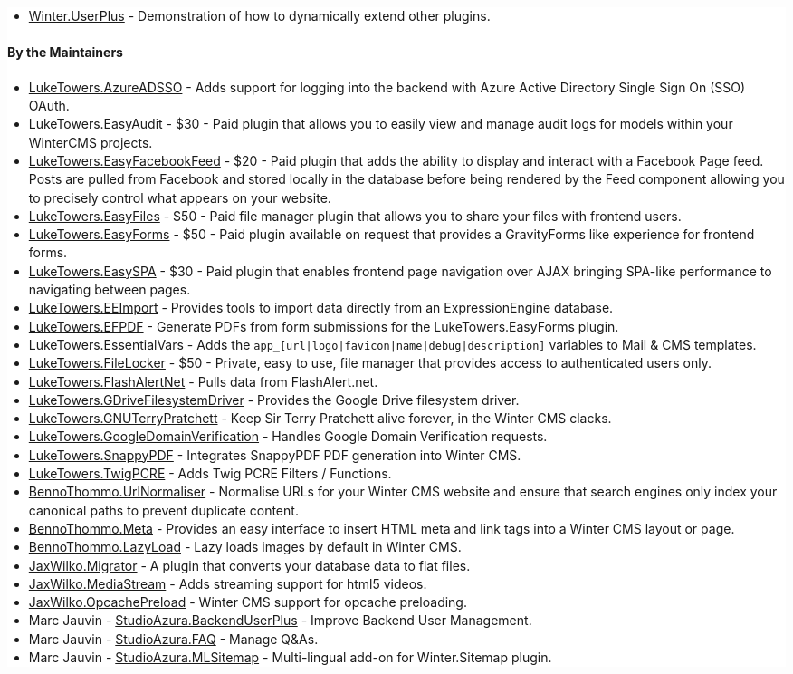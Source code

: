 - [Winter.UserPlus](https://github.com/wintercms/wn-userplus-plugin) - Demonstration of how to dynamically extend other plugins.

#### By the Maintainers
- [LukeTowers.AzureADSSO](https://github.com/LukeTowers/oc-azureadsso-plugin) - Adds support for logging into the backend with Azure Active Directory Single Sign On (SSO) OAuth.
- [LukeTowers.EasyAudit](https://github.com/LukeTowers/oc-easyaudit-plugin) - $30 - Paid plugin that allows you to easily view and manage audit logs for models within your WinterCMS projects.
- [LukeTowers.EasyFacebookFeed](https://github.com/LukeTowers/oc-easyfacebookfeed-plugin) - $20 - Paid plugin that adds the ability to display and interact with a Facebook Page feed. Posts are pulled from Facebook and stored locally in the database before being rendered by the Feed component allowing you to precisely control what appears on your website.
- [LukeTowers.EasyFiles](https://github.com/LukeTowers/oc-easyfiles-public-plugin) - $50 - Paid file manager plugin that allows you to share your files with frontend users.
- [LukeTowers.EasyForms](https://github.com/luketowers) - $50 - Paid plugin available on request that provides a GravityForms like experience for frontend forms.
- [LukeTowers.EasySPA](https://github.com/LukeTowers/oc-easyspa-plugin) - $30 - Paid plugin that enables frontend page navigation over AJAX bringing SPA-like performance to navigating between pages.
- [LukeTowers.EEImport](https://github.com/LukeTowers/oc-eeimport-plugin) - Provides tools to import data directly from an ExpressionEngine database.
- [LukeTowers.EFPDF](https://github.com/LukeTowers/oc-efpdf-plugin) - Generate PDFs from form submissions for the LukeTowers.EasyForms plugin.
- [LukeTowers.EssentialVars](https://github.com/LukeTowers/oc-essentialvars-plugin) - Adds the `app_[url|logo|favicon|name|debug|description]` variables to Mail & CMS templates.
- [LukeTowers.FileLocker](https://github.com/LukeTowers/oc-filelocker-plugin-issues) - $50 - Private, easy to use, file manager that provides access to authenticated users only.
- [LukeTowers.FlashAlertNet](https://github.com/LukeTowers/wn-flashalertnet-plugin) - Pulls data from FlashAlert.net.
- [LukeTowers.GDriveFilesystemDriver](https://github.com/LukeTowers/oc-gdrivefilesystemdriver-plugin) - Provides the Google Drive filesystem driver.
- [LukeTowers.GNUTerryPratchett](https://github.com/LukeTowers/oc-gnuterrypratchett-plugin) - Keep Sir Terry Pratchett alive forever, in the Winter CMS clacks.
- [LukeTowers.GoogleDomainVerification](https://github.com/LukeTowers/oc-googledomainverification-plugin) - Handles Google Domain Verification requests.
- [LukeTowers.SnappyPDF](https://github.com/LukeTowers/oc-snappypdf-plugin) - Integrates SnappyPDF PDF generation into Winter CMS.
- [LukeTowers.TwigPCRE](https://github.com/LukeTowers/oc-twigpcre-plugin) - Adds Twig PCRE Filters / Functions.
- [BennoThommo.UrlNormaliser](https://packagist.org/packages/bennothommo/wn-urlnormaliser-plugin) - Normalise URLs for your Winter CMS website and ensure that search engines only index your canonical paths to prevent duplicate content.
- [BennoThommo.Meta](https://packagist.org/packages/bennothommo/wn-meta-plugin) - Provides an easy interface to insert HTML meta and link tags into a Winter CMS layout or page.
- [BennoThommo.LazyLoad](https://packagist.org/packages/bennothommo/wn-lazy-load-plugin) - Lazy loads images by default in Winter CMS.
- [JaxWilko.Migrator](https://packagist.org/packages/jaxwilko/datamigrator) - A plugin that converts your database data to flat files.
- [JaxWilko.MediaStream](https://packagist.org/packages/jaxwilko/wn-mediastream-plugin) - Adds streaming support for html5 videos.
- [JaxWilko.OpcachePreload](https://packagist.org/packages/jaxwilko/wn-opcachepreload-plugin) - Winter CMS support for opcache preloading.
- Marc Jauvin - [StudioAzura.BackendUserPlus](https://github.com/mjauvin/wn-backenduserplus-plugin) - Improve Backend User Management.
- Marc Jauvin - [StudioAzura.FAQ](https://github.com/mjauvin/wn-faq-plugin) - Manage Q&As.
- Marc Jauvin - [StudioAzura.MLSitemap](https://github.com/mjauvin/wn-mlsitemap-plugin) - Multi-lingual add-on for Winter.Sitemap plugin.
